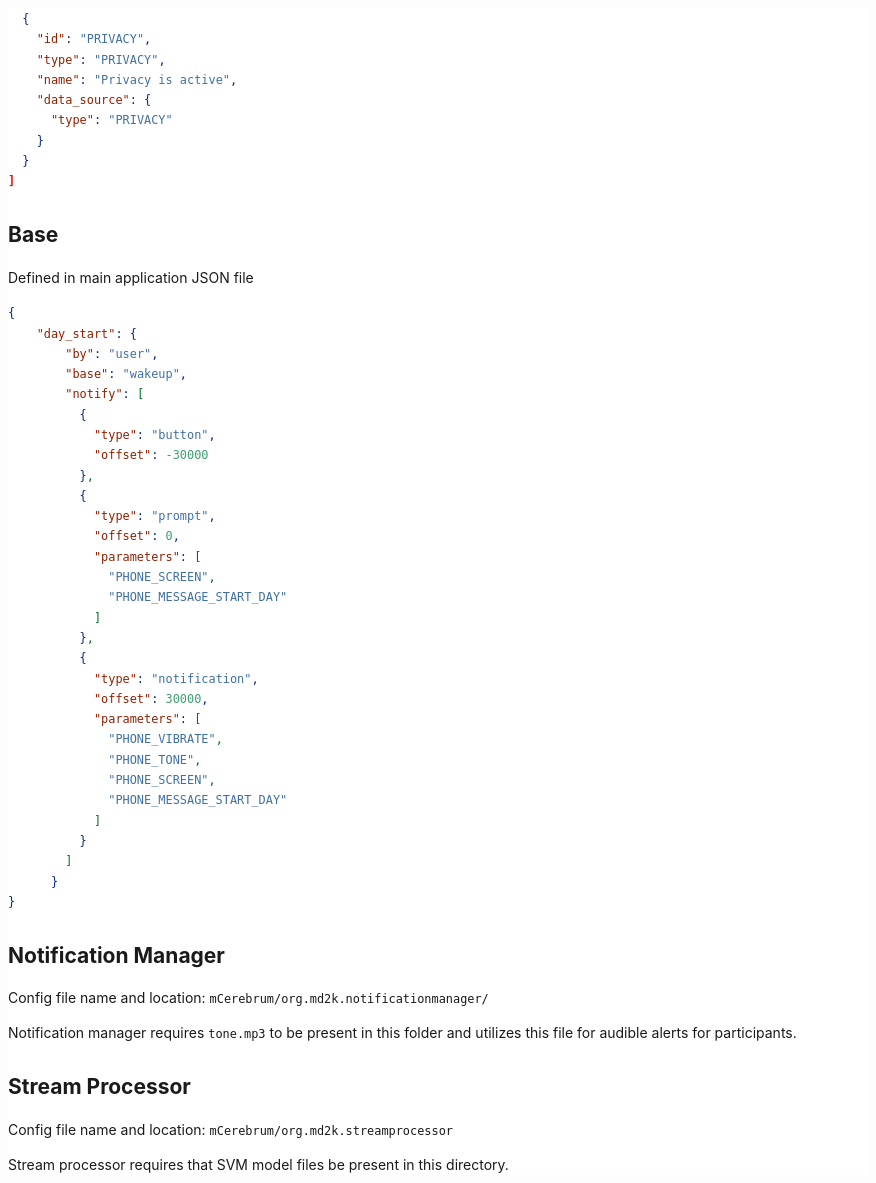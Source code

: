 ```JSON
  {
    "id": "PRIVACY",
    "type": "PRIVACY",
    "name": "Privacy is active",
    "data_source": {
      "type": "PRIVACY"
    }
  }
]
```

## Base
Defined in main application JSON file

```JSON
{
    "day_start": {
        "by": "user",
        "base": "wakeup",
        "notify": [
          {
            "type": "button",
            "offset": -30000
          },
          {
            "type": "prompt",
            "offset": 0,
            "parameters": [
              "PHONE_SCREEN",
              "PHONE_MESSAGE_START_DAY"
            ]
          },
          {
            "type": "notification",
            "offset": 30000,
            "parameters": [
              "PHONE_VIBRATE",
              "PHONE_TONE",
              "PHONE_SCREEN",
              "PHONE_MESSAGE_START_DAY"
            ]
          }
        ]
      }
}
```

## Notification Manager
Config file name and location: `mCerebrum/org.md2k.notificationmanager/`

Notification manager requires `tone.mp3` to be present in this folder and utilizes this file for audible alerts for participants.

## Stream Processor
Config file name and location: `mCerebrum/org.md2k.streamprocessor`

Stream processor requires that SVM model files be present in this directory.
